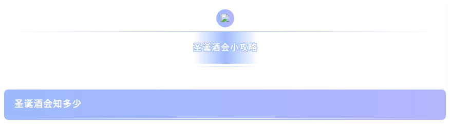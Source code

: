 <section style="box-sizing: border-box;font-size: 16px;"><section style=" text-align: center;margin-right: 0%;margin-bottom: -55px;margin-left: 0%; box-sizing: border-box; " powered-by="xiumi.us"><section style="display: inline-block;width: 100px;height: 100px;vertical-align: top;overflow: hidden;background-position: 50% 50%;background-repeat: no-repeat;background-size: contain;background-attachment: scroll;background-image: url(&quot;https://mmbiz.qpic.cn/mmbiz_png/cY0qSDjdkFcGHnZLgpwbHicOdoNRiaicMPiaenQlsn0Q9eibSROrNqbxARz9VthCAxaTT0muMrZp3addILfiac0nnE5w/640?wx_fmt=png&quot;);box-sizing: border-box;"><section style=" margin-top: 10px;margin-right: 0%;margin-left: 0%; box-sizing: border-box; " powered-by="xiumi.us"><section style="display: inline-block;width: 35px;height: 35px;vertical-align: top;overflow: hidden;background-image: linear-gradient(90deg, rgb(157, 187, 254) 0%, rgb(180, 181, 253) 100%);border-width: 0px;border-radius: 100px;border-style: none;border-color: rgb(62, 62, 62);box-sizing: border-box;"><section style=" margin-top: 4px;margin-right: 0%;margin-left: 0%; box-sizing: border-box; " powered-by="xiumi.us"><section style="max-width: 100%;vertical-align: middle;display: inline-block;line-height: 0;width: 90%;height: auto;box-sizing: border-box;"><img class="raw-image" data-ratio="1.0278422" data-src="https://mmbiz.qpic.cn/mmbiz_png/cY0qSDjdkFcGHnZLgpwbHicOdoNRiaicMPiaTlqVWtaVhb6rqkduiapFB8XDZuW600j9TGmEJzjerxU9c77eBuCHiayA/640?wx_fmt=png" data-type="png" data-w="431" style="vertical-align: middle;width: 100%;box-sizing: border-box;" src="./images/image_1.jpg"></section></section></section></section></section></section><section style=" margin-top: 8px;margin-right: 0%;margin-left: 0%; box-sizing: border-box; " powered-by="xiumi.us"><section style="background-image: linear-gradient(90deg, rgba(159, 186, 253, 0) 0%, rgb(159, 186, 253) 50%, rgba(159, 186, 253, 0) 100%);height: 1px;box-sizing: border-box;"></section></section><section style=" text-align: center;margin-right: 0%;margin-bottom: 20px;margin-left: 0%;transform: translate3d(1px, 0px, 0px); box-sizing: border-box; " powered-by="xiumi.us"><section style="display: inline-block;width: auto;vertical-align: top;min-width: 10%;max-width: 100%;height: auto;background-image: linear-gradient(90deg, rgba(159, 186, 253, 0) 0%, rgb(159, 186, 253) 50%, rgba(159, 186, 253, 0) 100%);box-sizing: border-box;"><section style="  box-sizing: border-box; " powered-by="xiumi.us"><section style="display: inline-block;width: 100%;vertical-align: top;background-position: 50% 50%;background-repeat: no-repeat;background-size: cover;background-attachment: scroll;background-image: url(&quot;https://mmbiz.qpic.cn/mmbiz_png/cY0qSDjdkFcGHnZLgpwbHicOdoNRiaicMPiahbhlh0RaqdgvhntPKKwibaibWyRIiccN3Aampqt0cjG85oNYMTLs29pPA/640?wx_fmt=png&quot;);box-sizing: border-box;"><section style=" margin-right: 0%;margin-left: 0%; box-sizing: border-box; " powered-by="xiumi.us"><section style="color: rgb(255, 255, 255);letter-spacing: 2px;line-height: 1.8;text-shadow: rgb(157, 187, 254) 1px -1px, rgb(157, 187, 254) 1px 1px, rgb(157, 187, 254) -1px 1px, rgb(157, 187, 254) -1px -1px, rgb(157, 187, 254) 1px 0px, rgb(157, 187, 254) 0px 1px, rgb(157, 187, 254) -1px 0px, rgb(157, 187, 254) 0px -1px;box-sizing: border-box;"><p style="box-sizing: border-box;"><strong style="box-sizing: border-box;">圣诞酒会小攻略</strong></p></section></section></section></section><section style=" margin: 5px 0% -5px; box-sizing: border-box; " powered-by="xiumi.us"><section style="background-image: linear-gradient(90deg, rgba(159, 186, 253, 0) 0%, rgb(159, 186, 253) 50%, rgba(159, 186, 253, 0) 100%);height: 1px;box-sizing: border-box;"></section></section></section></section><section style=" text-align: left;margin-right: 0%;margin-bottom: -80px;margin-left: 0%; box-sizing: border-box; " powered-by="xiumi.us"><section class="group-empty" style="display: inline-block;width: 100px;height: 100px;vertical-align: top;overflow: hidden;background-position: 50% 50%;background-repeat: no-repeat;background-size: contain;background-attachment: scroll;background-image: url(&quot;https://mmbiz.qpic.cn/mmbiz_png/cY0qSDjdkFcGHnZLgpwbHicOdoNRiaicMPia6DzP4yrViaLZeSJiax3JSe2tBTemBo9v00CKtneQfH9OVYzLIHqaFTJA/640?wx_fmt=png&quot;);box-sizing: border-box;"></section></section><section style=" margin: 10px 0%; box-sizing: border-box; " powered-by="xiumi.us"><section style="display: inline-block;width: 100%;vertical-align: top;border-width: 0px;border-radius: 8px;border-style: none;border-color: rgb(62, 62, 62);overflow: hidden;background-image: linear-gradient(90deg, rgb(157, 187, 254) 0%, rgb(180, 181, 253) 100%);box-sizing: border-box;"><section style="  box-sizing: border-box; " powered-by="xiumi.us"><section style=" display: flex;flex-flow: row nowrap; box-sizing: border-box; "><section style="display: inline-block;vertical-align: top;width: auto;flex: 100 100 0%;align-self: flex-start;height: auto;box-sizing: border-box;"><section style=" margin-top: 10px;margin-right: 0%;margin-left: 0%; box-sizing: border-box; " powered-by="xiumi.us"><section style="color: rgb(255, 255, 255);font-size: 17px;line-height: 1.3;letter-spacing: 1.8px;padding-right: 20px;padding-left: 20px;box-sizing: border-box;"><p style="white-space: normal;box-sizing: border-box;"><strong style="box-sizing: border-box;">圣诞酒会知多少</strong></p></section></section><section style=" margin: 2px 0%; box-sizing: border-box; " powered-by="xiumi.us"><section style="background-image: linear-gradient(90deg, rgba(255, 255, 255, 0) 0%, rgb(255, 255, 255) 50%, rgba(255, 255, 255, 0) 100%);height: 1px;box-sizing: border-box;"></section></section><section style=" text-align: left;transform: translate3d(20px, 0px, 0px);-webkit-transform: translate3d(20px, 0px, 0px);-moz-transform: translate3d(20px, 0px, 0px);-o-transform: translate3d(20px, 0px, 0px); box-sizing: border-box; " powered-by="xiumi.us">
